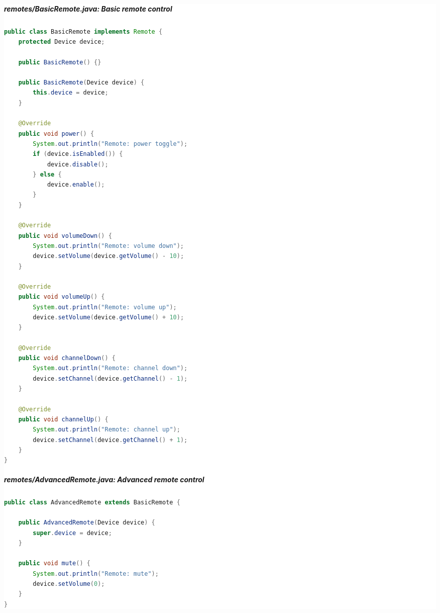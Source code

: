 ##### remotes/BasicRemote.java: Basic remote control

```java
public class BasicRemote implements Remote {
    protected Device device;

    public BasicRemote() {}

    public BasicRemote(Device device) {
        this.device = device;
    }

    @Override
    public void power() {
        System.out.println("Remote: power toggle");
        if (device.isEnabled()) {
            device.disable();
        } else {
            device.enable();
        }
    }

    @Override
    public void volumeDown() {
        System.out.println("Remote: volume down");
        device.setVolume(device.getVolume() - 10);
    }

    @Override
    public void volumeUp() {
        System.out.println("Remote: volume up");
        device.setVolume(device.getVolume() + 10);
    }

    @Override
    public void channelDown() {
        System.out.println("Remote: channel down");
        device.setChannel(device.getChannel() - 1);
    }

    @Override
    public void channelUp() {
        System.out.println("Remote: channel up");
        device.setChannel(device.getChannel() + 1);
    }
}
```

##### remotes/AdvancedRemote.java: Advanced remote control

```java
public class AdvancedRemote extends BasicRemote {

    public AdvancedRemote(Device device) {
        super.device = device;
    }

    public void mute() {
        System.out.println("Remote: mute");
        device.setVolume(0);
    }
}
```
